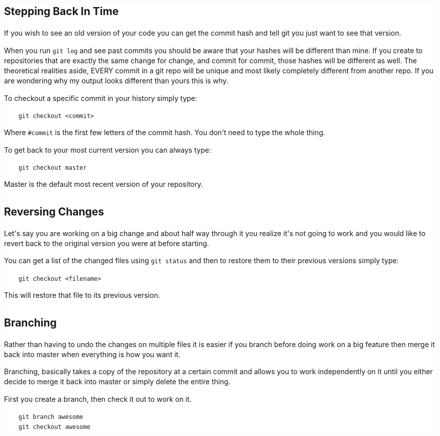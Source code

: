 ## Stepping Back In Time

If you wish to see an old version of your code you can get the commit hash and tell git you just want to see that version.

When you run `git log` and see past commits you should be aware that your hashes will be different than mine. If you create to repositories that are exactly the same change for change, and commit for commit, those hashes will be different as well. The theoretical realities aside, EVERY commit in a git repo will be unique and most likely completely different from another repo. If you are wondering why my output looks different than yours this is why.

To checkout a specific commit in your history simply type:

```
	git checkout <commit>
```

Where `#commit` is the first few letters of the commit hash. You don't need to type the whole thing.

To get back to your most current version you can always type:

```
	git checkout master
```

Master is the default most recent version of your repository.

## Reversing Changes

Let's say you are working on a big change and about half way through it you realize it's not going to work and you would like to revert back to the original version you were at before starting. 

You can get a list of the changed files using `git status` and then to restore them to their previous versions simply type:

```
	git checkout <filename>
```

This will restore that file to its previous version.

## Branching

Rather than having to undo the changes on multiple files it is easier if you branch before doing work on a big feature then merge it back into master when everything is how you want it.

Branching, basically takes a copy of the repository at a certain commit and allows you to work independently on it until you either decide to merge it back into master or simply delete the entire thing.

First you create a branch, then check it out to work on it.

```
	git branch awesome
	git checkout awesome
```
